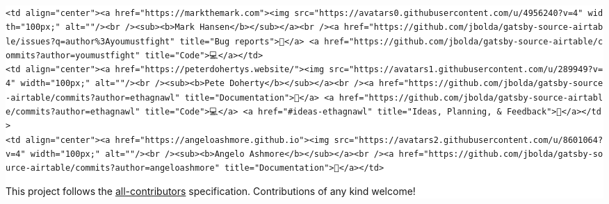     <td align="center"><a href="https://markthemark.com"><img src="https://avatars0.githubusercontent.com/u/4956240?v=4" width="100px;" alt=""/><br /><sub><b>Mark Hansen</b></sub></a><br /><a href="https://github.com/jbolda/gatsby-source-airtable/issues?q=author%3Ayoumustfight" title="Bug reports">🐛</a> <a href="https://github.com/jbolda/gatsby-source-airtable/commits?author=youmustfight" title="Code">💻</a></td>
    <td align="center"><a href="https://peterdohertys.website/"><img src="https://avatars1.githubusercontent.com/u/289949?v=4" width="100px;" alt=""/><br /><sub><b>Pete Doherty</b></sub></a><br /><a href="https://github.com/jbolda/gatsby-source-airtable/commits?author=ethagnawl" title="Documentation">📖</a> <a href="https://github.com/jbolda/gatsby-source-airtable/commits?author=ethagnawl" title="Code">💻</a> <a href="#ideas-ethagnawl" title="Ideas, Planning, & Feedback">🤔</a></td>
    <td align="center"><a href="https://angeloashmore.github.io"><img src="https://avatars2.githubusercontent.com/u/8601064?v=4" width="100px;" alt=""/><br /><sub><b>Angelo Ashmore</b></sub></a><br /><a href="https://github.com/jbolda/gatsby-source-airtable/commits?author=angeloashmore" title="Documentation">📖</a></td>
  </tr>
</table>





This project follows the [all-contributors](https://github.com/all-contributors/all-contributors) specification. Contributions of any kind welcome!
